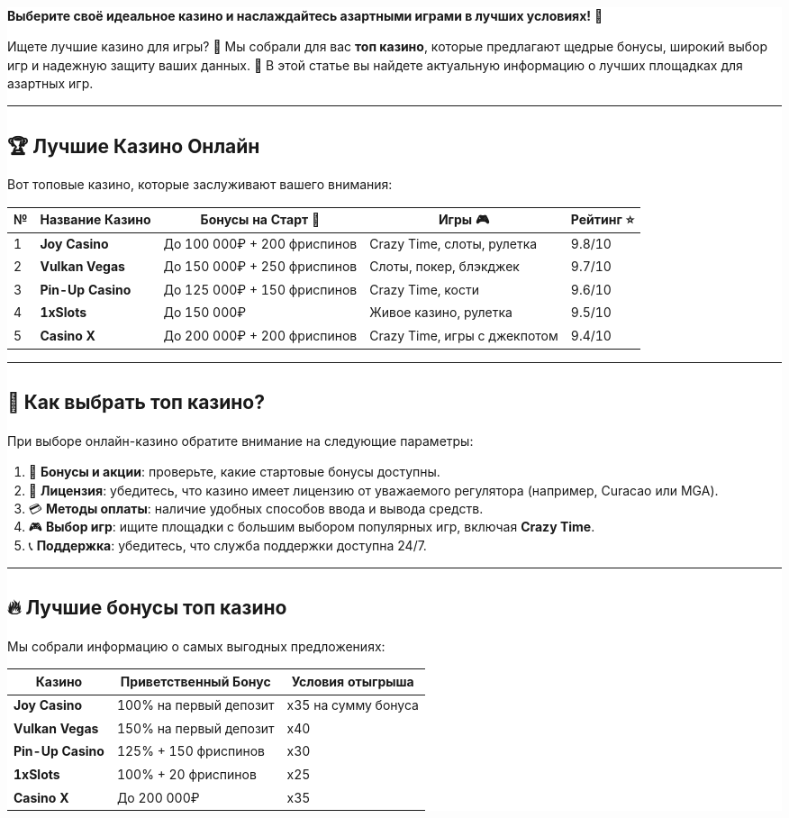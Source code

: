 **Выберите своё идеальное казино и наслаждайтесь азартными играми в лучших условиях!** 🎉

Ищете лучшие казино для игры? 🤩 Мы собрали для вас **топ казино**, которые предлагают щедрые бонусы, широкий выбор игр и надежную защиту ваших данных. 💎 В этой статье вы найдете актуальную информацию о лучших площадках для азартных игр.

---

## 🏆 Лучшие Казино Онлайн

Вот топовые казино, которые заслуживают вашего внимания:

| №  | Название Казино   | Бонусы на Старт 🚀          | Игры 🎮                 | Рейтинг ⭐ |
|----|-------------------|----------------------------|-------------------------|------------|
| 1  | **Joy Casino**    | До 100 000₽ + 200 фриспинов | Crazy Time, слоты, рулетка | 9.8/10     |
| 2  | **Vulkan Vegas**  | До 150 000₽ + 250 фриспинов | Слоты, покер, блэкджек | 9.7/10     |
| 3  | **Pin-Up Casino** | До 125 000₽ + 150 фриспинов | Crazy Time, кости       | 9.6/10     |
| 4  | **1xSlots**       | До 150 000₽                | Живое казино, рулетка   | 9.5/10     |
| 5  | **Casino X**      | До 200 000₽ + 200 фриспинов | Crazy Time, игры с джекпотом | 9.4/10 |

---

## 💎 Как выбрать топ казино?

При выборе онлайн-казино обратите внимание на следующие параметры:  

1. 🎁 **Бонусы и акции**: проверьте, какие стартовые бонусы доступны.  
2. 📜 **Лицензия**: убедитесь, что казино имеет лицензию от уважаемого регулятора (например, Curacao или MGA).  
3. 💳 **Методы оплаты**: наличие удобных способов ввода и вывода средств.  
4. 🎮 **Выбор игр**: ищите площадки с большим выбором популярных игр, включая **Crazy Time**.  
5. 📞 **Поддержка**: убедитесь, что служба поддержки доступна 24/7.  

---

## 🔥 Лучшие бонусы топ казино

Мы собрали информацию о самых выгодных предложениях:  

| Казино            | Приветственный Бонус         | Условия отыгрыша       |
|--------------------|------------------------------|-------------------------|
| **Joy Casino**     | 100% на первый депозит       | x35 на сумму бонуса     |
| **Vulkan Vegas**   | 150% на первый депозит       | x40                    |
| **Pin-Up Casino**  | 125% + 150 фриспинов         | x30                    |
| **1xSlots**        | 100% + 20 фриспинов          | x25                    |
| **Casino X**       | До 200 000₽                  | x35                    |
